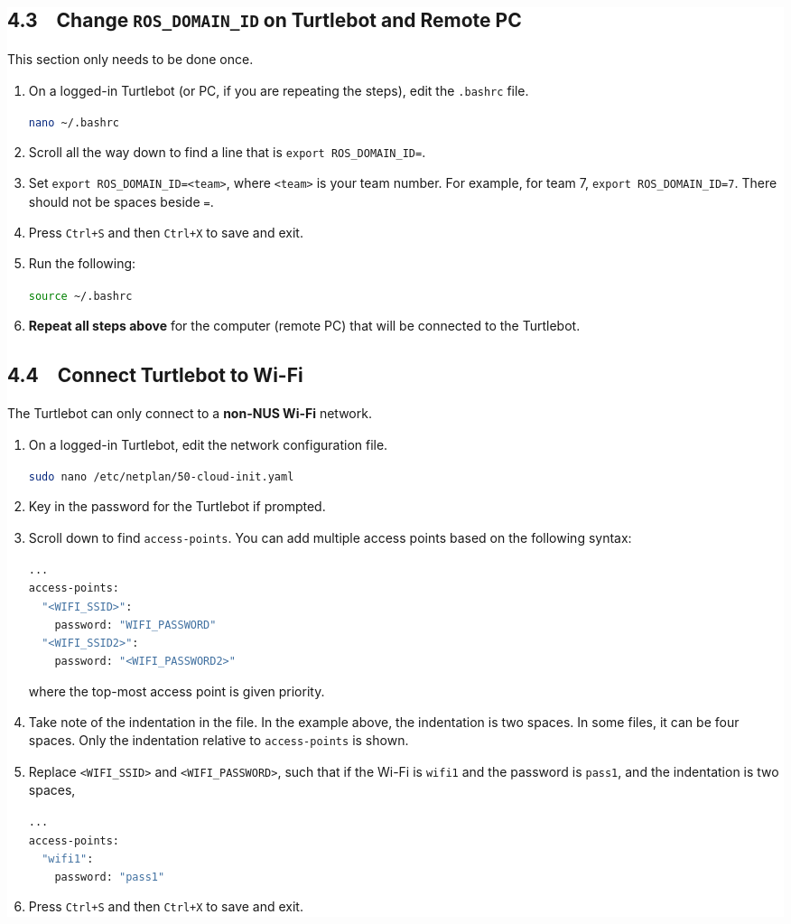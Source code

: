 ## 4.3&emsp;Change `ROS_DOMAIN_ID` on Turtlebot and Remote PC
This section only needs to be done once.

1. On a logged-in Turtlebot (or PC, if you are repeating the steps), edit the `.bashrc` file.
    ```bash
    nano ~/.bashrc
    ```

2. Scroll all the way down to find a line that is `export ROS_DOMAIN_ID=`.

3. Set `export ROS_DOMAIN_ID=<team>`, where `<team>` is your team number. 
    For example, for team 7, `export ROS_DOMAIN_ID=7`. There should not be spaces beside `=`.

4. Press `Ctrl+S` and then `Ctrl+X` to save and exit.

5. Run the following:
    ```bash
    source ~/.bashrc
    ```
    
6. **Repeat all steps above** for the computer (remote PC) that will be connected to the Turtlebot.

## 4.4&emsp;Connect Turtlebot to Wi-Fi
The Turtlebot can only connect to a **non-NUS Wi-Fi** network.

1. On a logged-in Turtlebot, edit the network configuration file.
    ```bash
    sudo nano /etc/netplan/50-cloud-init.yaml
    ```

2. Key in the password for the Turtlebot if prompted.

3. Scroll down to find `access-points`. You can add multiple access points based on the following syntax:
    ```bash
    ...
    access-points:
      "<WIFI_SSID>":
        password: "WIFI_PASSWORD"
      "<WIFI_SSID2>":
        password: "<WIFI_PASSWORD2>"
    ```
    where the top-most access point is given priority.
    
4. Take note of the indentation in the file. In the example above, the indentation is two spaces. In some files, it can be four spaces. Only the indentation relative to `access-points` is shown.

5. Replace `<WIFI_SSID>` and `<WIFI_PASSWORD>`, such that if the Wi-Fi is `wifi1` and the password is `pass1`, and the indentation is two spaces,
    ```bash
    ...
    access-points:
      "wifi1":
        password: "pass1"
    ```
6. Press `Ctrl+S` and then `Ctrl+X` to save and exit.

